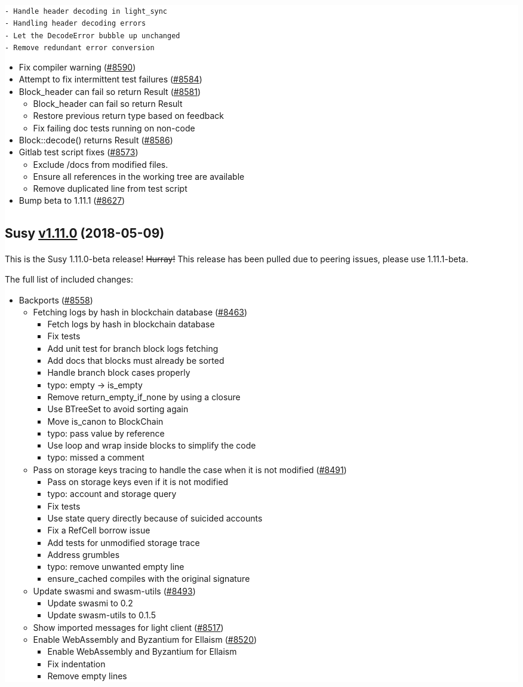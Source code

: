     - Handle header decoding in light_sync
    - Handling header decoding errors
    - Let the DecodeError bubble up unchanged
    - Remove redundant error conversion
  - Fix compiler warning ([#8590](https://octonion.institute/susytech/susy/pull/8590))
  - Attempt to fix intermittent test failures ([#8584](https://octonion.institute/susytech/susy/pull/8584))
  - Block_header can fail so return Result ([#8581](https://octonion.institute/susytech/susy/pull/8581))
    - Block_header can fail so return Result
    - Restore previous return type based on feedback
    - Fix failing doc tests running on non-code
  - Block::decode() returns Result ([#8586](https://octonion.institute/susytech/susy/pull/8586))
  - Gitlab test script fixes ([#8573](https://octonion.institute/susytech/susy/pull/8573))
    - Exclude /docs from modified files.
    - Ensure all references in the working tree are available
    - Remove duplicated line from test script
- Bump beta to 1.11.1 ([#8627](https://octonion.institute/susytech/susy/pull/8627))

## Susy [v1.11.0](https://octonion.institute/susytech/susy/releases/tag/v1.11.0) (2018-05-09)

This is the Susy 1.11.0-beta release! ~~Hurray!~~ This release has been pulled due to peering issues, please use 1.11.1-beta.

The full list of included changes:

- Backports ([#8558](https://octonion.institute/susytech/susy/pull/8558))
  - Fetching logs by hash in blockchain database ([#8463](https://octonion.institute/susytech/susy/pull/8463))
    - Fetch logs by hash in blockchain database
    - Fix tests
    - Add unit test for branch block logs fetching
    - Add docs that blocks must already be sorted
    - Handle branch block cases properly
    - typo: empty -> is_empty
    - Remove return_empty_if_none by using a closure
    - Use BTreeSet to avoid sorting again
    - Move is_canon to BlockChain
    - typo: pass value by reference
    - Use loop and wrap inside blocks to simplify the code
    - typo: missed a comment
  - Pass on storage keys tracing to handle the case when it is not modified ([#8491](https://octonion.institute/susytech/susy/pull/8491))
    - Pass on storage keys even if it is not modified
    - typo: account and storage query
    - Fix tests
    - Use state query directly because of suicided accounts
    - Fix a RefCell borrow issue
    - Add tests for unmodified storage trace
    - Address grumbles
    - typo: remove unwanted empty line
    - ensure_cached compiles with the original signature
  - Update swasmi and swasm-utils ([#8493](https://octonion.institute/susytech/susy/pull/8493))
    - Update swasmi to 0.2
    - Update swasm-utils to 0.1.5
  - Show imported messages for light client ([#8517](https://octonion.institute/susytech/susy/pull/8517))
  - Enable WebAssembly and Byzantium for Ellaism ([#8520](https://octonion.institute/susytech/susy/pull/8520))
    - Enable WebAssembly and Byzantium for Ellaism
    - Fix indentation
    - Remove empty lines